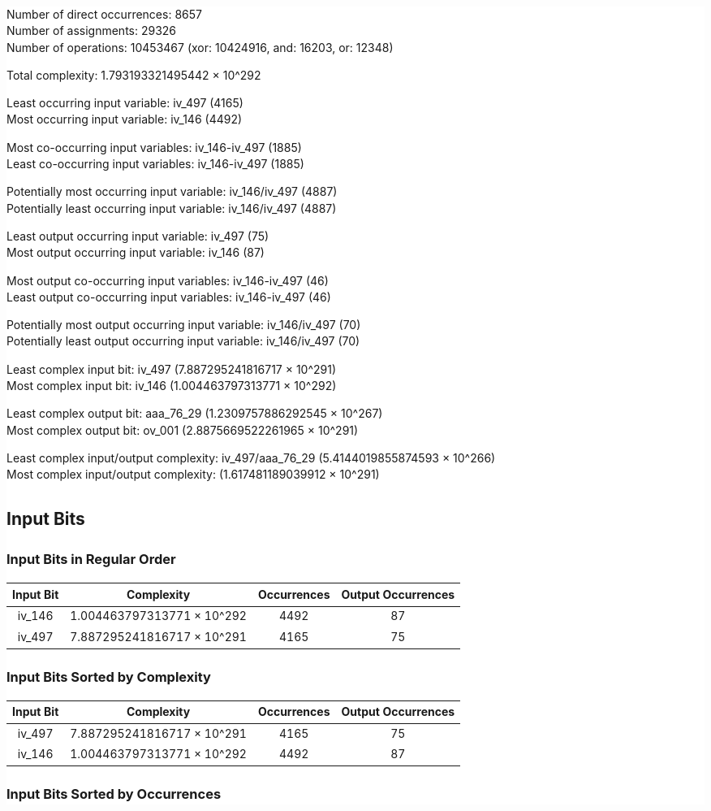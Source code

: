 Number of direct occurrences: 8657  
Number of assignments: 29326  
Number of operations: 10453467
(xor: 10424916,
and: 16203,
or: 12348)

Total complexity: 1.793193321495442 × 10^292

Least occurring input variable: iv_497 (4165)  
Most occurring input variable: iv_146 (4492)

Most co-occurring input variables: iv_146-iv_497 (1885)  
Least co-occurring input variables: iv_146-iv_497 (1885)

Potentially most occurring input variable: iv_146/iv_497 (4887)  
Potentially least occurring input variable: iv_146/iv_497 (4887)

Least output occurring input variable: iv_497 (75)  
Most output occurring input variable: iv_146 (87)

Most output co-occurring input variables: iv_146-iv_497 (46)  
Least output co-occurring input variables: iv_146-iv_497 (46)

Potentially most output occurring input variable: iv_146/iv_497 (70)  
Potentially least output occurring input variable: iv_146/iv_497 (70)

Least complex input bit: iv_497 (7.887295241816717 × 10^291)  
Most complex input bit: iv_146 (1.004463797313771 × 10^292)

Least complex output bit: aaa_76_29 (1.2309757886292545 × 10^267)  
Most complex output bit: ov_001 (2.8875669522261965 × 10^291)

Least complex input/output complexity: iv_497/aaa_76_29 (5.4144019855874593 × 10^266)  
Most complex input/output complexity:  (1.617481189039912 × 10^291)

## Input Bits

### Input Bits in Regular Order

| Input Bit | Complexity | Occurrences | Output Occurrences |
|:---------:|:----------:|:-----------:|:------------------:|
| iv_146 | 1.004463797313771 × 10^292 | 4492 | 87 |
| iv_497 | 7.887295241816717 × 10^291 | 4165 | 75 |

### Input Bits Sorted by Complexity

| Input Bit | Complexity | Occurrences | Output Occurrences |
|:---------:|:----------:|:-----------:|:------------------:|
| iv_497 | 7.887295241816717 × 10^291 | 4165 | 75 |
| iv_146 | 1.004463797313771 × 10^292 | 4492 | 87 |

### Input Bits Sorted by Occurrences
